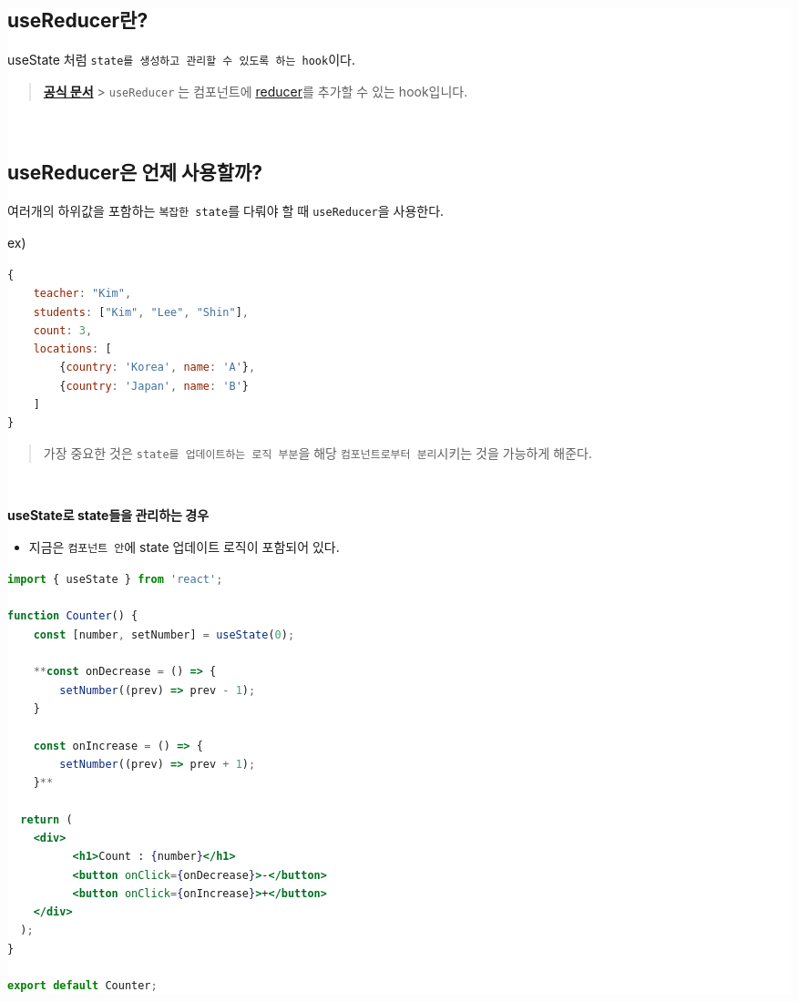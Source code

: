 ## useReducer란?

useState 처럼 `state를 생성하고 관리할 수 있도록 하는 hook`이다.

> **[공식 문서](https://react-ko.dev/reference/react/useReducer)** > `useReducer` 는 컴포넌트에 [reducer](https://react-ko.dev/learn/extracting-state-logic-into-a-reducer)를 추가할 수 있는 hook입니다.

<br/>

## useReducer은 언제 사용할까?

여러개의 하위값을 포함하는 `복잡한 state`를 다뤄야 할 때 `useReducer`을 사용한다.

ex)

```jsx
{
    teacher: "Kim",
    students: ["Kim", "Lee", "Shin"],
    count: 3,
    locations: [
        {country: 'Korea', name: 'A'},
        {country: 'Japan', name: 'B'}
    ]
}
```

> 가장 중요한 것은 `state를 업데이트하는 로직 부분`을 해당 `컴포넌트로부터 분리`시키는 것을 가능하게 해준다.

<br/>

**useState로 state들을 관리하는 경우**

- 지금은 `컴포넌트 안`에 state 업데이트 로직이 포함되어 있다.

```jsx
import { useState } from 'react';

function Counter() {
    const [number, setNumber] = useState(0);

    **const onDecrease = () => {
        setNumber((prev) => prev - 1);
    }

    const onIncrease = () => {
        setNumber((prev) => prev + 1);
    }**

  return (
    <div>
          <h1>Count : {number}</h1>
          <button onClick={onDecrease}>-</button>
          <button onClick={onIncrease}>+</button>
    </div>
  );
}

export default Counter;
```
